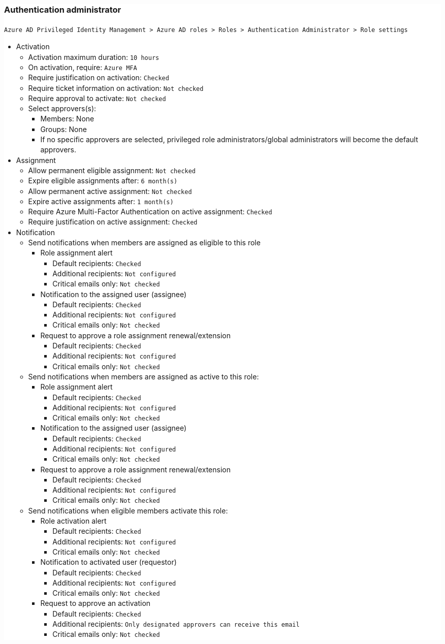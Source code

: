 ### Authentication administrator

`Azure AD Privileged Identity Management > Azure AD roles > Roles > Authentication Administrator > Role settings`

- Activation
  - Activation maximum duration: `10 hours`
  - On activation, require: `Azure MFA`
  - Require justification on activation: `Checked`
  - Require ticket information on activation: `Not checked`
  - Require approval to activate: `Not checked`
  - Select approvers(s):
    - Members: None
    - Groups: None 
    - If no specific approvers are selected, privileged role administrators/global administrators will become the default approvers.
- Assignment
  - Allow permanent eligible assignment: `Not checked`
  - Expire eligible assignments after: `6 month(s)`
  - Allow permanent active assignment: `Not checked`
  - Expire active assignments after: `1 month(s)`
  - Require Azure Multi-Factor Authentication on active assignment: `Checked`
  - Require justification on active assignment: `Checked`
- Notification
  - Send notifications when members are assigned as eligible to this role
    - Role assignment alert
      - Default recipients: `Checked`
      - Additional recipients: `Not configured`
      - Critical emails only: `Not checked`
    - Notification to the assigned user (assignee)
      - Default recipients: `Checked`
      - Additional recipients: `Not configured`
      - Critical emails only: `Not checked`
    - Request to approve a role assignment renewal/extension
      - Default recipients: `Checked`
      - Additional recipients: `Not configured`
      - Critical emails only: `Not checked`
  - Send notifications when members are assigned as active to this role:
    - Role assignment alert
      - Default recipients: `Checked`
      - Additional recipients: `Not configured`
      - Critical emails only: `Not checked`
    - Notification to the assigned user (assignee)
      - Default recipients: `Checked`
      - Additional recipients: `Not configured`
      - Critical emails only: `Not checked`
    - Request to approve a role assignment renewal/extension
      - Default recipients: `Checked`
      - Additional recipients: `Not configured`
      - Critical emails only: `Not checked`
  - Send notifications when eligible members activate this role:
    - Role activation alert
      - Default recipients: `Checked`
      - Additional recipients: `Not configured`
      - Critical emails only: `Not checked`
    - Notification to activated user (requestor)
      - Default recipients: `Checked`
      - Additional recipients: `Not configured`
      - Critical emails only: `Not checked`
    - Request to approve an activation
      - Default recipients: `Checked`
      - Additional recipients: `Only designated approvers can receive this email`
      - Critical emails only: `Not checked`
